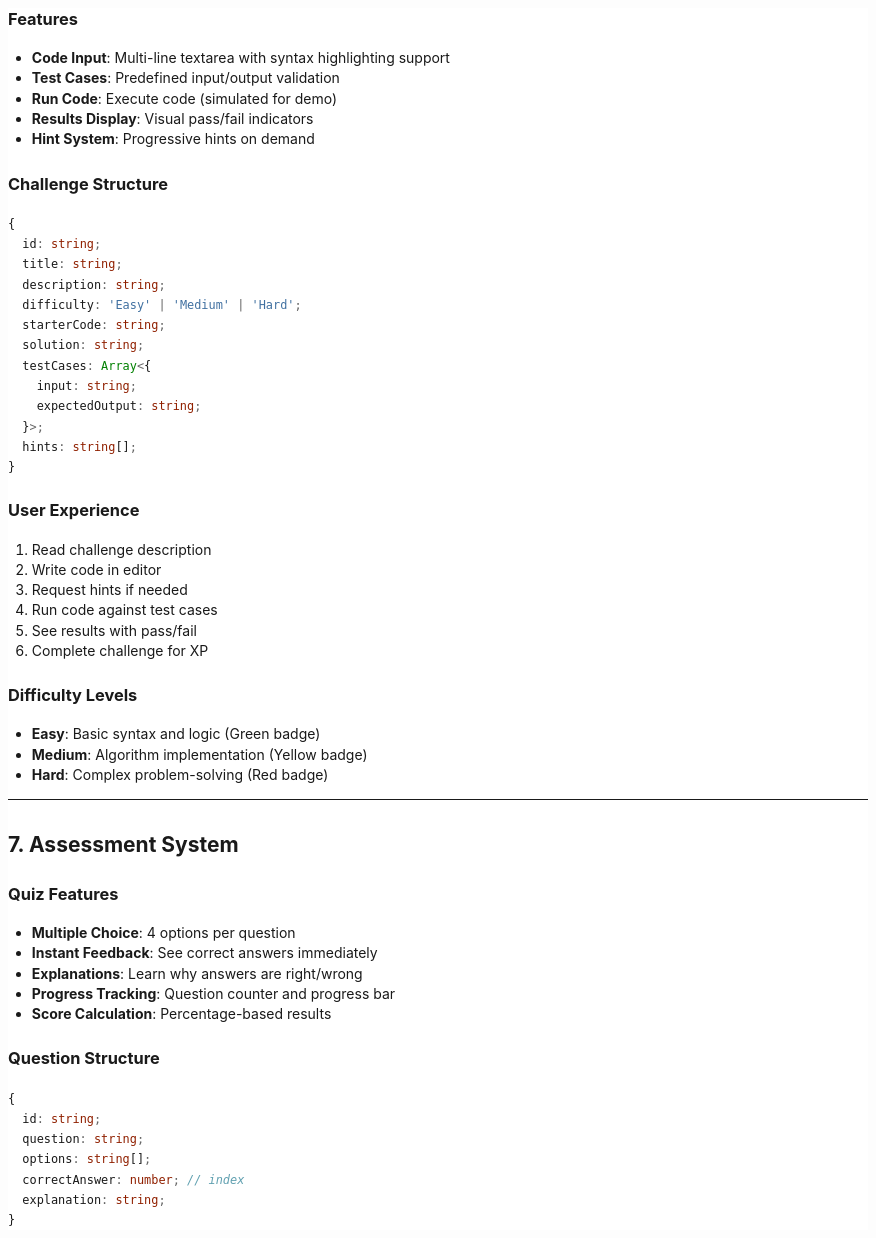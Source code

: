 ### Features
- **Code Input**: Multi-line textarea with syntax highlighting support
- **Test Cases**: Predefined input/output validation
- **Run Code**: Execute code (simulated for demo)
- **Results Display**: Visual pass/fail indicators
- **Hint System**: Progressive hints on demand

### Challenge Structure
```typescript
{
  id: string;
  title: string;
  description: string;
  difficulty: 'Easy' | 'Medium' | 'Hard';
  starterCode: string;
  solution: string;
  testCases: Array<{
    input: string;
    expectedOutput: string;
  }>;
  hints: string[];
}
```

### User Experience
1. Read challenge description
2. Write code in editor
3. Request hints if needed
4. Run code against test cases
5. See results with pass/fail
6. Complete challenge for XP

### Difficulty Levels
- **Easy**: Basic syntax and logic (Green badge)
- **Medium**: Algorithm implementation (Yellow badge)
- **Hard**: Complex problem-solving (Red badge)

---

## 7. Assessment System

### Quiz Features
- **Multiple Choice**: 4 options per question
- **Instant Feedback**: See correct answers immediately
- **Explanations**: Learn why answers are right/wrong
- **Progress Tracking**: Question counter and progress bar
- **Score Calculation**: Percentage-based results

### Question Structure
```typescript
{
  id: string;
  question: string;
  options: string[];
  correctAnswer: number; // index
  explanation: string;
}
```
